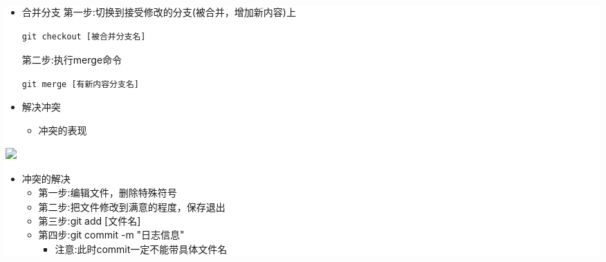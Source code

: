 - 合并分支
  第一步:切换到接受修改的分支(被合并，增加新内容)上

  ```shell
  git checkout [被合并分支名]
  ```

  第二步:执行merge命令 

  ```shell
  git merge [有新内容分支名]
  ```

- 解决冲突
  
  - 冲突的表现

![](https://hexobbblog.oss-cn-beijing.aliyuncs.com/images/git_github/28.png)

- 冲突的解决
  - 第一步:编辑文件，删除特殊符号
  - 第二步:把文件修改到满意的程度，保存退出
  - 第三步:git add [文件名]
  - 第四步:git commit -m "日志信息"
    - 注意:此时commit一定不能带具体文件名